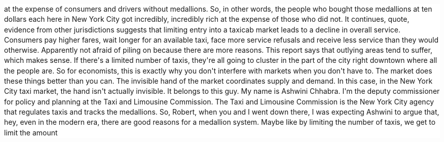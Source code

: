 at the expense of consumers
and drivers without medallions.
So, in other words,
the people who bought
those medallions at ten dollars
each here in New York City
got incredibly, incredibly rich
at the expense of those
who did not.
It continues, quote,
evidence from other jurisdictions
suggests that limiting entry
into a taxicab market
leads to a decline
in overall service.
Consumers pay higher fares,
wait longer for an available taxi,
face more service refusals
and receive less service
than they would otherwise.
Apparently not afraid
of piling on
because there are more reasons.
This report says
that outlying areas
tend to suffer,
which makes sense.
If there's a limited
number of taxis,
they're all going to cluster
in the part of the city
right downtown
where all the people are.
So for economists,
this is exactly why
you don't interfere
with markets
when you don't have to.
The market does these things
better than you can.
The invisible hand of the market
coordinates supply and demand.
In this case,
in the New York City taxi market,
the hand isn't actually invisible.
It belongs to this guy.
My name is Ashwini Chhabra.
I'm the deputy commissioner
for policy and planning
at the Taxi and Limousine Commission.
The Taxi and Limousine Commission
is the New York City agency
that regulates taxis
and tracks the medallions.
So, Robert,
when you and I went down there,
I was expecting Ashwini
to argue that,
hey, even in the modern era,
there are good reasons
for a medallion system.
Maybe like by limiting
the number of taxis,
we get to limit the amount